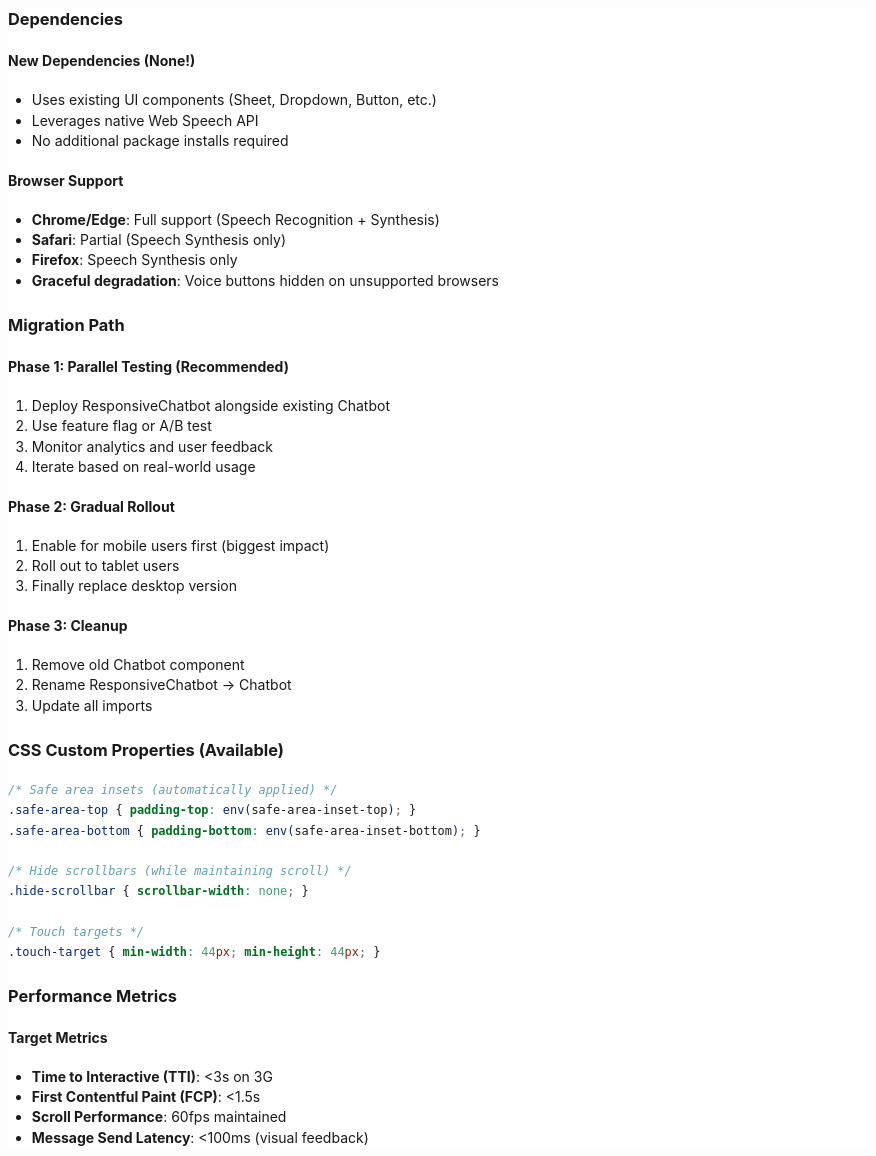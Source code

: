 ### Dependencies

#### New Dependencies (None!)
- Uses existing UI components (Sheet, Dropdown, Button, etc.)
- Leverages native Web Speech API
- No additional package installs required

#### Browser Support
- **Chrome/Edge**: Full support (Speech Recognition + Synthesis)
- **Safari**: Partial (Speech Synthesis only)
- **Firefox**: Speech Synthesis only
- **Graceful degradation**: Voice buttons hidden on unsupported browsers

### Migration Path

#### Phase 1: Parallel Testing (Recommended)
1. Deploy ResponsiveChatbot alongside existing Chatbot
2. Use feature flag or A/B test
3. Monitor analytics and user feedback
4. Iterate based on real-world usage

#### Phase 2: Gradual Rollout
1. Enable for mobile users first (biggest impact)
2. Roll out to tablet users
3. Finally replace desktop version

#### Phase 3: Cleanup
1. Remove old Chatbot component
2. Rename ResponsiveChatbot → Chatbot
3. Update all imports

### CSS Custom Properties (Available)

```css
/* Safe area insets (automatically applied) */
.safe-area-top { padding-top: env(safe-area-inset-top); }
.safe-area-bottom { padding-bottom: env(safe-area-inset-bottom); }

/* Hide scrollbars (while maintaining scroll) */
.hide-scrollbar { scrollbar-width: none; }

/* Touch targets */
.touch-target { min-width: 44px; min-height: 44px; }
```

### Performance Metrics

#### Target Metrics
- **Time to Interactive (TTI)**: <3s on 3G
- **First Contentful Paint (FCP)**: <1.5s
- **Scroll Performance**: 60fps maintained
- **Message Send Latency**: <100ms (visual feedback)
